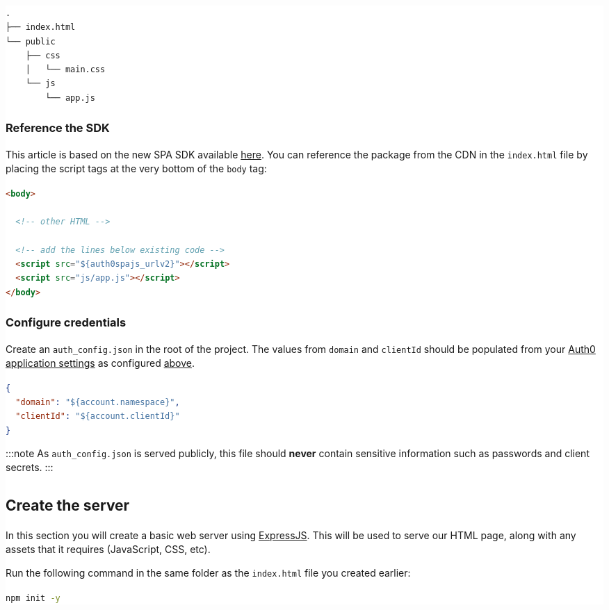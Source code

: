 ```
.
├── index.html
└── public
    ├── css
    │   └── main.css
    └── js
        └── app.js
```

### Reference the SDK

This article is based on the new SPA SDK available [here](https://github.com/auth0/auth0-spa-js/). You can reference the package from the CDN in the `index.html` file by placing the script tags at the very bottom of the `body` tag:

```html
<body>
  
  <!-- other HTML -->
  
  <!-- add the lines below existing code -->
  <script src="${auth0spajs_urlv2}"></script>
  <script src="js/app.js"></script>
</body>
```

### Configure credentials

Create an `auth_config.json` in the root of the project. The values from `domain` and `clientId` should be populated from your [Auth0 application settings](${manage_url}/#/applications/${account.clientId}/settings) as configured [above](#get-your-application-keys).

```json
{
  "domain": "${account.namespace}",
  "clientId": "${account.clientId}"
}
```

:::note
As `auth_config.json` is served publicly, this file should **never** contain sensitive information such as passwords and client secrets.
:::

## Create the server

In this section you will create a basic web server using [ExpressJS](https://expressjs.com). This will be used to serve our HTML page, along with any assets that it requires (JavaScript, CSS, etc).

Run the following command in the same folder as the `index.html` file you created earlier:

```bash
npm init -y
```
